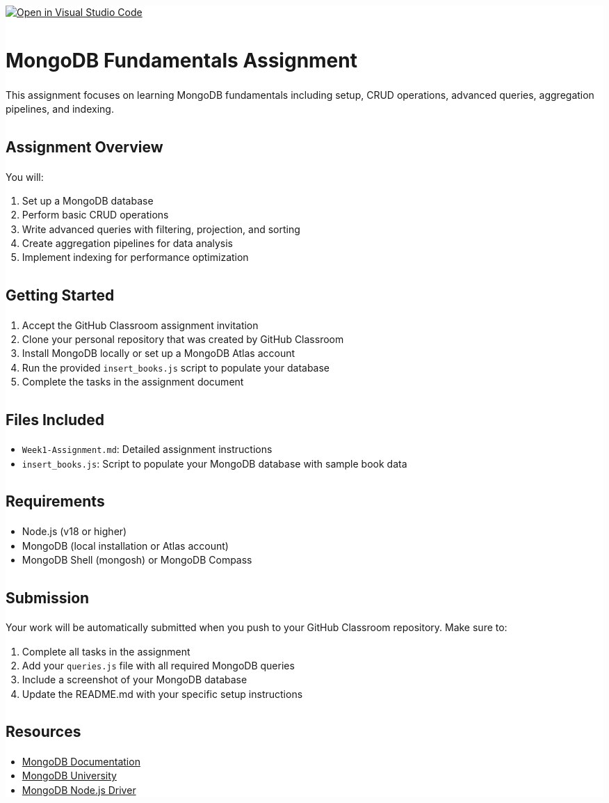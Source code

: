 [![Open in Visual Studio Code](https://classroom.github.com/assets/open-in-vscode-2e0aaae1b6195c2367325f4f02e2d04e9abb55f0b24a779b69b11b9e10269abc.svg)](https://classroom.github.com/online_ide?assignment_repo_id=19664809&assignment_repo_type=AssignmentRepo)
# MongoDB Fundamentals Assignment

This assignment focuses on learning MongoDB fundamentals including setup, CRUD operations, advanced queries, aggregation pipelines, and indexing.

## Assignment Overview

You will:
1. Set up a MongoDB database
2. Perform basic CRUD operations
3. Write advanced queries with filtering, projection, and sorting
4. Create aggregation pipelines for data analysis
5. Implement indexing for performance optimization

## Getting Started

1. Accept the GitHub Classroom assignment invitation
2. Clone your personal repository that was created by GitHub Classroom
3. Install MongoDB locally or set up a MongoDB Atlas account
4. Run the provided `insert_books.js` script to populate your database
5. Complete the tasks in the assignment document

## Files Included

- `Week1-Assignment.md`: Detailed assignment instructions
- `insert_books.js`: Script to populate your MongoDB database with sample book data

## Requirements

- Node.js (v18 or higher)
- MongoDB (local installation or Atlas account)
- MongoDB Shell (mongosh) or MongoDB Compass

## Submission

Your work will be automatically submitted when you push to your GitHub Classroom repository. Make sure to:

1. Complete all tasks in the assignment
2. Add your `queries.js` file with all required MongoDB queries
3. Include a screenshot of your MongoDB database
4. Update the README.md with your specific setup instructions

## Resources

- [MongoDB Documentation](https://docs.mongodb.com/)
- [MongoDB University](https://university.mongodb.com/)
- [MongoDB Node.js Driver](https://mongodb.github.io/node-mongodb-native/) 
